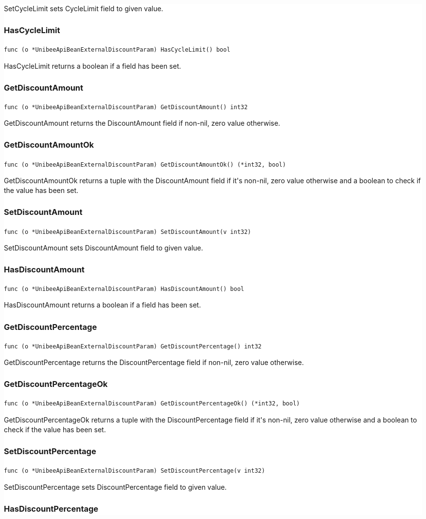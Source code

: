 SetCycleLimit sets CycleLimit field to given value.

### HasCycleLimit

`func (o *UnibeeApiBeanExternalDiscountParam) HasCycleLimit() bool`

HasCycleLimit returns a boolean if a field has been set.

### GetDiscountAmount

`func (o *UnibeeApiBeanExternalDiscountParam) GetDiscountAmount() int32`

GetDiscountAmount returns the DiscountAmount field if non-nil, zero value otherwise.

### GetDiscountAmountOk

`func (o *UnibeeApiBeanExternalDiscountParam) GetDiscountAmountOk() (*int32, bool)`

GetDiscountAmountOk returns a tuple with the DiscountAmount field if it's non-nil, zero value otherwise
and a boolean to check if the value has been set.

### SetDiscountAmount

`func (o *UnibeeApiBeanExternalDiscountParam) SetDiscountAmount(v int32)`

SetDiscountAmount sets DiscountAmount field to given value.

### HasDiscountAmount

`func (o *UnibeeApiBeanExternalDiscountParam) HasDiscountAmount() bool`

HasDiscountAmount returns a boolean if a field has been set.

### GetDiscountPercentage

`func (o *UnibeeApiBeanExternalDiscountParam) GetDiscountPercentage() int32`

GetDiscountPercentage returns the DiscountPercentage field if non-nil, zero value otherwise.

### GetDiscountPercentageOk

`func (o *UnibeeApiBeanExternalDiscountParam) GetDiscountPercentageOk() (*int32, bool)`

GetDiscountPercentageOk returns a tuple with the DiscountPercentage field if it's non-nil, zero value otherwise
and a boolean to check if the value has been set.

### SetDiscountPercentage

`func (o *UnibeeApiBeanExternalDiscountParam) SetDiscountPercentage(v int32)`

SetDiscountPercentage sets DiscountPercentage field to given value.

### HasDiscountPercentage
